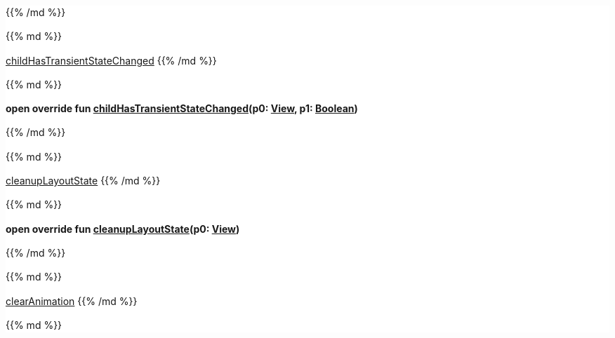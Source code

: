 

{{% /md %}}
</td>
</tr>

<tr>
<td>
{{% md %}}

[childHasTransientStateChanged](https://developer.android.com/reference/kotlin/android/view/ViewGroup.html#childhastransientstatechanged)
{{% /md %}}
</td>
<td>
{{% md %}}

  
<b>open override fun [childHasTransientStateChanged](https://developer.android.com/reference/kotlin/android/view/ViewGroup.html#childhastransientstatechanged)(p0: [View](https://developer.android.com/reference/kotlin/android/view/View.html), p1: [Boolean](https://kotlinlang.org/api/latest/jvm/stdlib/kotlin/-boolean/index.html))</b>  



{{% /md %}}
</td>
</tr>

<tr>
<td>
{{% md %}}

[cleanupLayoutState](https://developer.android.com/reference/kotlin/android/view/ViewGroup.html#cleanuplayoutstate)
{{% /md %}}
</td>
<td>
{{% md %}}

  
<b>open override fun [cleanupLayoutState](https://developer.android.com/reference/kotlin/android/view/ViewGroup.html#cleanuplayoutstate)(p0: [View](https://developer.android.com/reference/kotlin/android/view/View.html))</b>  



{{% /md %}}
</td>
</tr>

<tr>
<td>
{{% md %}}

[clearAnimation](https://developer.android.com/reference/kotlin/android/view/View.html#clearanimation)
{{% /md %}}
</td>
<td>
{{% md %}}
